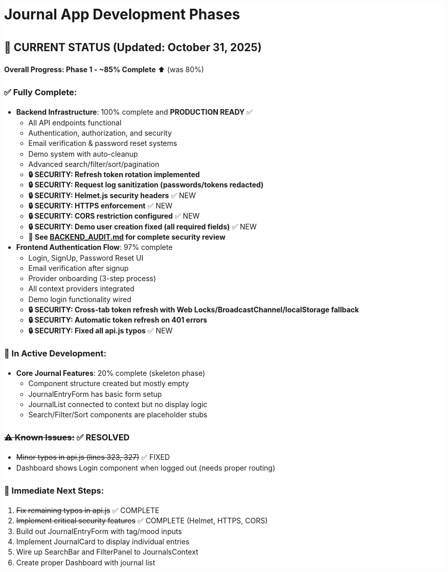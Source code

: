 # Journal App Development Phases

## 🎯 CURRENT STATUS (Updated: October 31, 2025)

**Overall Progress: Phase 1 - ~85% Complete** ⬆️ (was 80%)

### ✅ Fully Complete:

- **Backend Infrastructure**: 100% complete and **PRODUCTION READY** ✅
  - All API endpoints functional
  - Authentication, authorization, and security
  - Email verification & password reset systems
  - Demo system with auto-cleanup
  - Advanced search/filter/sort/pagination
  - **🔒 SECURITY: Refresh token rotation implemented**
  - **🔒 SECURITY: Request log sanitization (passwords/tokens redacted)**
  - **🔒 SECURITY: Helmet.js security headers** ✅ NEW
  - **🔒 SECURITY: HTTPS enforcement** ✅ NEW
  - **🔒 SECURITY: CORS restriction configured** ✅ NEW
  - **🔒 SECURITY: Demo user creation fixed (all required fields)** ✅ NEW
  - **📄 See [BACKEND_AUDIT.md](./BACKEND_AUDIT.md) for complete security review**
- **Frontend Authentication Flow**: 97% complete
  - Login, SignUp, Password Reset UI
  - Email verification after signup
  - Provider onboarding (3-step process)
  - All context providers integrated
  - Demo login functionality wired
  - **🔒 SECURITY: Cross-tab token refresh with Web Locks/BroadcastChannel/localStorage fallback**
  - **🔒 SECURITY: Automatic token refresh on 401 errors**
  - **🔒 SECURITY: Fixed all api.js typos** ✅ NEW

### 🔨 In Active Development:

- **Core Journal Features**: 20% complete (skeleton phase)
  - Component structure created but mostly empty
  - JournalEntryForm has basic form setup
  - JournalList connected to context but no display logic
  - Search/Filter/Sort components are placeholder stubs

### ~~⚠️ Known Issues:~~ ✅ RESOLVED

- ~~Minor typos in api.js (lines 323, 327)~~ ✅ FIXED
- Dashboard shows Login component when logged out (needs proper routing)

### 🎯 Immediate Next Steps:

1. ~~Fix remaining typos in api.js~~ ✅ COMPLETE
2. ~~Implement critical security features~~ ✅ COMPLETE (Helmet, HTTPS, CORS)
3. Build out JournalEntryForm with tag/mood inputs
4. Implement JournalCard to display individual entries
5. Wire up SearchBar and FilterPanel to JournalsContext
6. Create proper Dashboard with journal list
